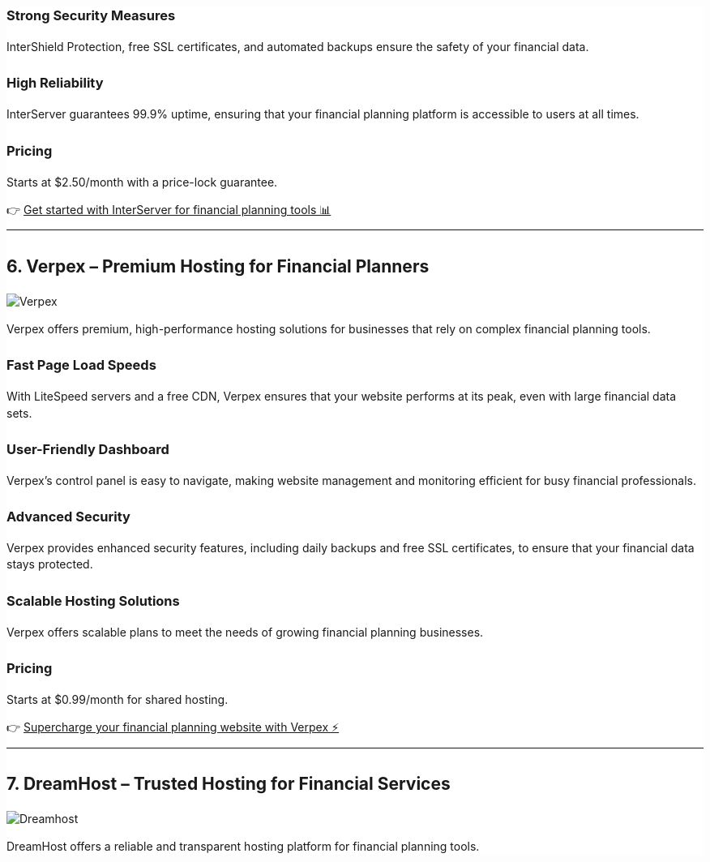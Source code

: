 ### Strong Security Measures  
InterShield Protection, free SSL certificates, and automated backups ensure the safety of your financial data.  

### High Reliability  
InterServer guarantees 99.9% uptime, ensuring that your financial planning platform is accessible to users at all times.  

### Pricing  
Starts at $2.50/month with a price-lock guarantee.  

👉 [Get started with InterServer for financial planning tools 📊](https://snipitx.com/interserver-jy)  

---

## 6. Verpex – Premium Hosting for Financial Planners  

![Verpex](https://i.imgur.com/6x5LhiS.jpeg "Verpex Hosting")  

Verpex offers premium, high-performance hosting solutions for businesses that rely on complex financial planning tools.  

### Fast Page Load Speeds  
With LiteSpeed servers and a free CDN, Verpex ensures that your website performs at its peak, even with large financial data sets.  

### User-Friendly Dashboard  
Verpex’s control panel is easy to navigate, making website management and monitoring efficient for busy financial professionals.  

### Advanced Security  
Verpex provides enhanced security features, including daily backups and free SSL certificates, to ensure that your financial data stays protected.  

### Scalable Hosting Solutions  
Verpex offers scalable plans to meet the needs of growing financial planning businesses.  

### Pricing  
Starts at $0.99/month for shared hosting.  

👉 [Supercharge your financial planning website with Verpex ⚡](https://snipitx.com/verpex-jy)  

---

## 7. DreamHost – Trusted Hosting for Financial Services  

![Dreamhost](https://i.imgur.com/rXIg8ip.jpeg "Dreamhost Hosting")  

DreamHost offers a reliable and transparent hosting platform for financial planning tools.  
